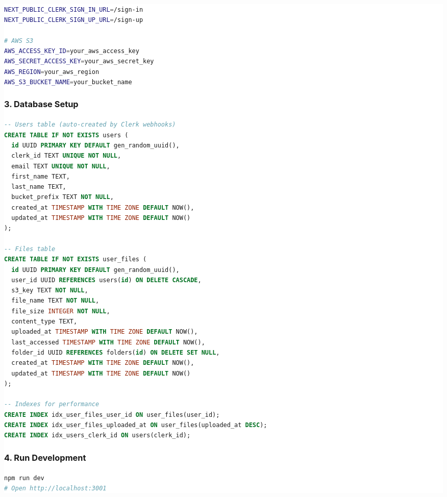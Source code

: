 ```bash
NEXT_PUBLIC_CLERK_SIGN_IN_URL=/sign-in
NEXT_PUBLIC_CLERK_SIGN_UP_URL=/sign-up

# AWS S3
AWS_ACCESS_KEY_ID=your_aws_access_key
AWS_SECRET_ACCESS_KEY=your_aws_secret_key
AWS_REGION=your_aws_region
AWS_S3_BUCKET_NAME=your_bucket_name
```

### 3. Database Setup
```sql
-- Users table (auto-created by Clerk webhooks)
CREATE TABLE IF NOT EXISTS users (
  id UUID PRIMARY KEY DEFAULT gen_random_uuid(),
  clerk_id TEXT UNIQUE NOT NULL,
  email TEXT UNIQUE NOT NULL,
  first_name TEXT,
  last_name TEXT,
  bucket_prefix TEXT NOT NULL,
  created_at TIMESTAMP WITH TIME ZONE DEFAULT NOW(),
  updated_at TIMESTAMP WITH TIME ZONE DEFAULT NOW()
);

-- Files table
CREATE TABLE IF NOT EXISTS user_files (
  id UUID PRIMARY KEY DEFAULT gen_random_uuid(),
  user_id UUID REFERENCES users(id) ON DELETE CASCADE,
  s3_key TEXT NOT NULL,
  file_name TEXT NOT NULL,
  file_size INTEGER NOT NULL,
  content_type TEXT,
  uploaded_at TIMESTAMP WITH TIME ZONE DEFAULT NOW(),
  last_accessed TIMESTAMP WITH TIME ZONE DEFAULT NOW(),
  folder_id UUID REFERENCES folders(id) ON DELETE SET NULL,
  created_at TIMESTAMP WITH TIME ZONE DEFAULT NOW(),
  updated_at TIMESTAMP WITH TIME ZONE DEFAULT NOW()
);

-- Indexes for performance
CREATE INDEX idx_user_files_user_id ON user_files(user_id);
CREATE INDEX idx_user_files_uploaded_at ON user_files(uploaded_at DESC);
CREATE INDEX idx_users_clerk_id ON users(clerk_id);
```

### 4. Run Development
```bash
npm run dev
# Open http://localhost:3001
```
